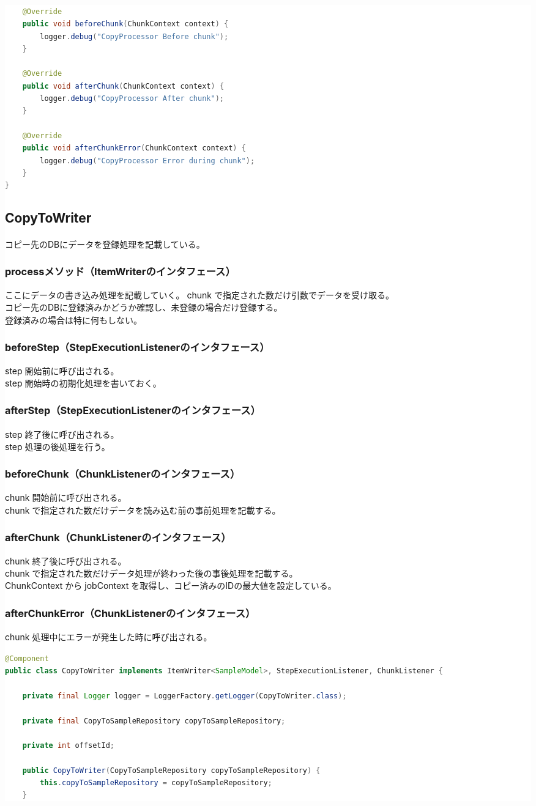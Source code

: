 ```Java
    @Override
    public void beforeChunk(ChunkContext context) {
        logger.debug("CopyProcessor Before chunk");
    }

    @Override
    public void afterChunk(ChunkContext context) {
        logger.debug("CopyProcessor After chunk");
    }

    @Override
    public void afterChunkError(ChunkContext context) {
        logger.debug("CopyProcessor Error during chunk");
    }
}
```

## CopyToWriter
コピー先のDBにデータを登録処理を記載している。

### processメソッド（ItemWriterのインタフェース）
ここにデータの書き込み処理を記載していく。
chunk で指定された数だけ引数でデータを受け取る。  
コピー先のDBに登録済みかどうか確認し、未登録の場合だけ登録する。  
登録済みの場合は特に何もしない。

### beforeStep（StepExecutionListenerのインタフェース）
step 開始前に呼び出される。  
step 開始時の初期化処理を書いておく。

### afterStep（StepExecutionListenerのインタフェース）
step 終了後に呼び出される。    
step 処理の後処理を行う。

### beforeChunk（ChunkListenerのインタフェース）
chunk 開始前に呼び出される。  
chunk で指定された数だけデータを読み込む前の事前処理を記載する。

### afterChunk（ChunkListenerのインタフェース）
chunk 終了後に呼び出される。    
chunk で指定された数だけデータ処理が終わった後の事後処理を記載する。  
ChunkContext から jobContext を取得し、コピー済みのIDの最大値を設定している。  

### afterChunkError（ChunkListenerのインタフェース）
chunk 処理中にエラーが発生した時に呼び出される。  

```Java
@Component
public class CopyToWriter implements ItemWriter<SampleModel>, StepExecutionListener, ChunkListener {

    private final Logger logger = LoggerFactory.getLogger(CopyToWriter.class);

    private final CopyToSampleRepository copyToSampleRepository;

    private int offsetId;

    public CopyToWriter(CopyToSampleRepository copyToSampleRepository) {
        this.copyToSampleRepository = copyToSampleRepository;
    }

```